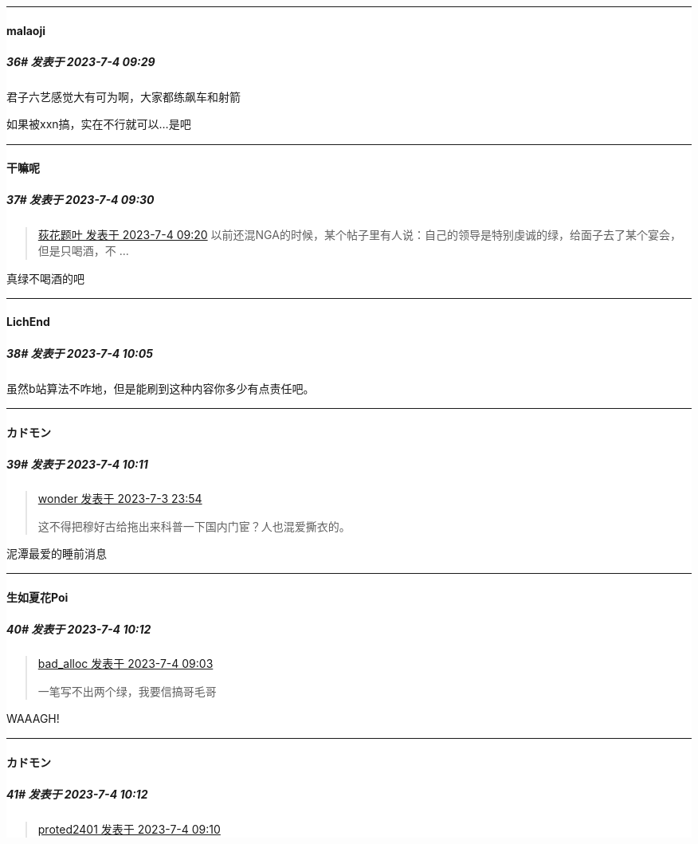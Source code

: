 *****

####  malaoji  
##### 36#       发表于 2023-7-4 09:29

君子六艺感觉大有可为啊，大家都练飙车和射箭

如果被xxn搞，实在不行就可以…是吧

*****

####  干嘛呢  
##### 37#       发表于 2023-7-4 09:30

<blockquote><a href="httphttps://bbs.saraba1st.com/2b/forum.php?mod=redirect&amp;goto=findpost&amp;pid=61541107&amp;ptid=2142898" target="_blank">荻花题叶 发表于 2023-7-4 09:20</a>
以前还混NGA的时候，某个帖子里有人说：自己的领导是特别虔诚的绿，给面子去了某个宴会，但是只喝酒，不 ...</blockquote>
真绿不喝酒的吧

*****

####  LichEnd  
##### 38#       发表于 2023-7-4 10:05

虽然b站算法不咋地，但是能刷到这种内容你多少有点责任吧。

*****

####  カドモン  
##### 39#       发表于 2023-7-4 10:11

<blockquote><a href="httphttps://bbs.saraba1st.com/2b/forum.php?mod=redirect&amp;goto=findpost&amp;pid=61538863&amp;ptid=2142898" target="_blank">wonder 发表于 2023-7-3 23:54</a>

这不得把穆好古给拖出来科普一下国内门宦？人也混爱撕衣的。</blockquote>
泥潭最爱的睡前消息

*****

####  生如夏花Poi  
##### 40#       发表于 2023-7-4 10:12

<blockquote><a href="httphttps://bbs.saraba1st.com/2b/forum.php?mod=redirect&amp;goto=findpost&amp;pid=61540870&amp;ptid=2142898" target="_blank">bad_alloc 发表于 2023-7-4 09:03</a>

一笔写不出两个绿，我要信搞哥毛哥</blockquote>
WAAAGH!

*****

####  カドモン  
##### 41#       发表于 2023-7-4 10:12

<blockquote><a href="httphttps://bbs.saraba1st.com/2b/forum.php?mod=redirect&amp;goto=findpost&amp;pid=61540973&amp;ptid=2142898" target="_blank">proted2401 发表于 2023-7-4 09:10</a>
